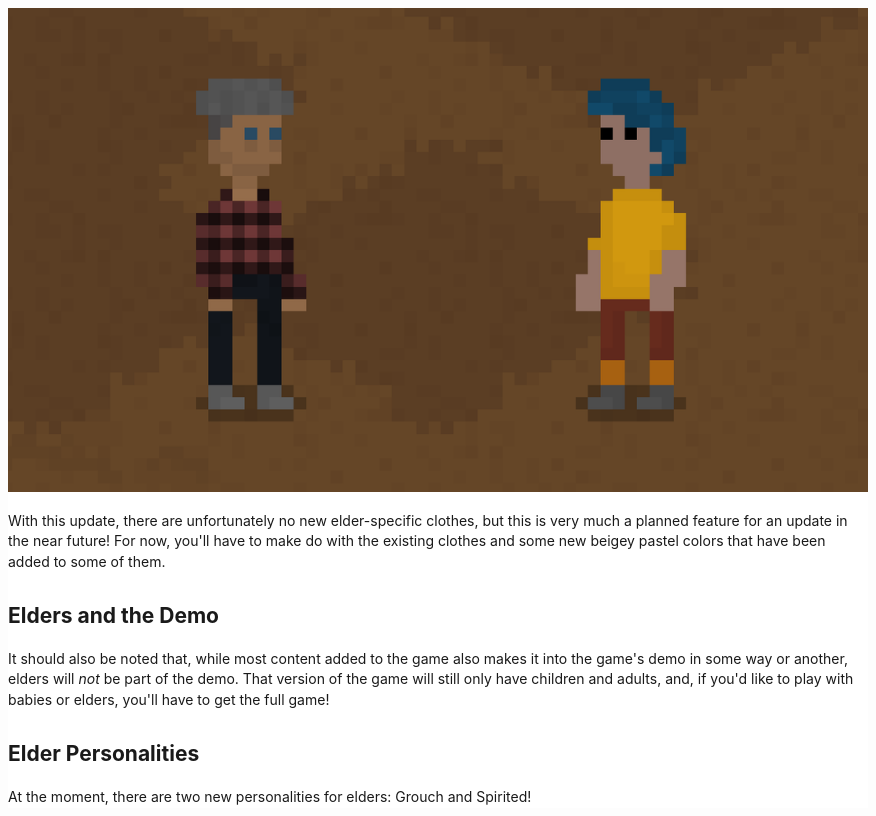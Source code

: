 ![](25-03-09_14-28-40.png)

With this update, there are unfortunately no new elder-specific clothes, but this is very much a planned feature for an update in the near future! For now, you'll have to make do with the existing clothes and some new beigey pastel colors that have been added to some of them.

## Elders and the Demo

It should also be noted that, while most content added to the game also makes it into the game's demo in some way or another, elders will *not* be part of the demo. That version of the game will still only have children and adults, and, if you'd like to play with babies or elders, you'll have to get the full game!

## Elder Personalities

At the moment, there are two new personalities for elders: Grouch and Spirited!
